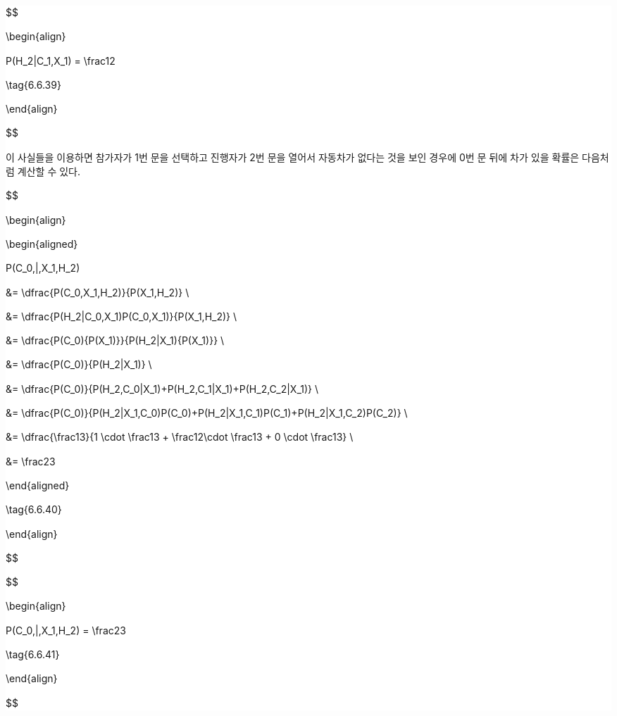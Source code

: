 
$$

\begin{align}

P(H_2|C_1,X_1) = \frac12

\tag{6.6.39}

\end{align}

$$





이 사실들을 이용하면 참가자가 1번 문을 선택하고 진행자가 2번 문을 열어서 자동차가 없다는 것을 보인 경우에 0번 문 뒤에 차가 있을 확률은 다음처럼 계산할 수 있다.



$$

\begin{align}

\begin{aligned}

P(C_0\,|\,X_1,H_2)

&= \dfrac{P(C_0,X_1,H_2)}{P(X_1,H_2)} \\

&= \dfrac{P(H_2|C_0,X_1)P(C_0,X_1)}{P(X_1,H_2)} \\

&= \dfrac{P(C_0){P(X_1)}}{P(H_2|X_1){P(X_1)}} \\

&= \dfrac{P(C_0)}{P(H_2|X_1)} \\

&= \dfrac{P(C_0)}{P(H_2,C_0|X_1)+P(H_2,C_1|X_1)+P(H_2,C_2|X_1)} \\

&= \dfrac{P(C_0)}{P(H_2|X_1,C_0)P(C_0)+P(H_2|X_1,C_1)P(C_1)+P(H_2|X_1,C_2)P(C_2)} \\

&= \dfrac{\frac13}{1 \cdot \frac13 + \frac12\cdot \frac13 + 0 \cdot \frac13} \\

&= \frac23

\end{aligned}

\tag{6.6.40}

\end{align}

$$





$$

\begin{align}

P(C_0\,|\,X_1,H_2) = \frac23

\tag{6.6.41}

\end{align}

$$
